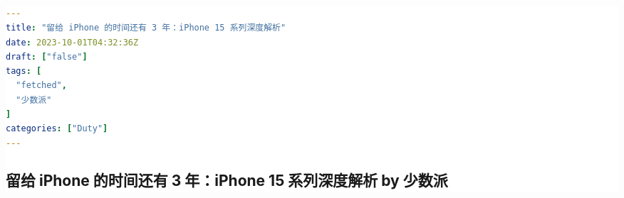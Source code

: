 ```yaml
---
title: "留给 iPhone 的时间还有 3 年：iPhone 15 系列深度解析"
date: 2023-10-01T04:32:36Z
draft: ["false"]
tags: [
  "fetched",
  "少数派"
]
categories: ["Duty"]
---
```

留给 iPhone 的时间还有 3 年：iPhone 15 系列深度解析 by 少数派
------
